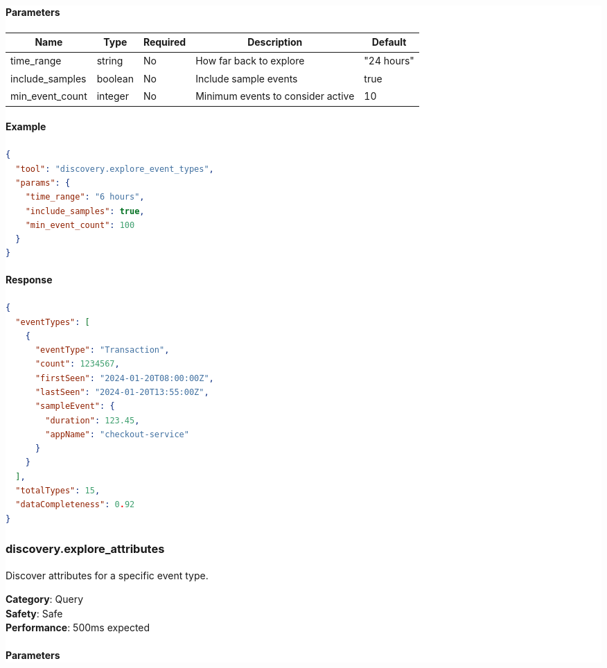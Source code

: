 #### Parameters

| Name | Type | Required | Description | Default |
|------|------|----------|-------------|---------|
| time_range | string | No | How far back to explore | "24 hours" |
| include_samples | boolean | No | Include sample events | true |
| min_event_count | integer | No | Minimum events to consider active | 10 |

#### Example

```json
{
  "tool": "discovery.explore_event_types",
  "params": {
    "time_range": "6 hours",
    "include_samples": true,
    "min_event_count": 100
  }
}
```

#### Response

```json
{
  "eventTypes": [
    {
      "eventType": "Transaction",
      "count": 1234567,
      "firstSeen": "2024-01-20T08:00:00Z",
      "lastSeen": "2024-01-20T13:55:00Z",
      "sampleEvent": {
        "duration": 123.45,
        "appName": "checkout-service"
      }
    }
  ],
  "totalTypes": 15,
  "dataCompleteness": 0.92
}
```

### discovery.explore_attributes

Discover attributes for a specific event type.

**Category**: Query  
**Safety**: Safe  
**Performance**: 500ms expected

#### Parameters
